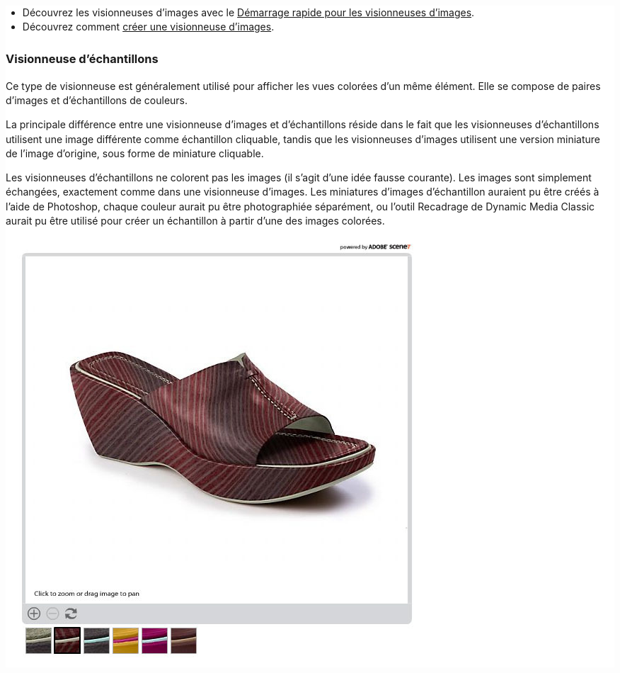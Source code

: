 - Découvrez les visionneuses d’images avec le [Démarrage rapide pour les visionneuses d’images](https://experienceleague.adobe.com/docs/dynamic-media-classic/using/image-sets/quick-start-image-sets.html?lang=fr).
- Découvrez comment [créer une visionneuse d’images](https://experienceleague.adobe.com/docs/dynamic-media-classic/using/image-sets/creating-image-set.html?lang=fr#creating-an-image-set).

### Visionneuse d’échantillons

Ce type de visionneuse est généralement utilisé pour afficher les vues colorées d’un même élément. Elle se compose de paires d’images et d’échantillons de couleurs.

La principale différence entre une visionneuse d’images et d’échantillons réside dans le fait que les visionneuses d’échantillons utilisent une image différente comme échantillon cliquable, tandis que les visionneuses d’images utilisent une version miniature de l’image d’origine, sous forme de miniature cliquable.

Les visionneuses d’échantillons ne colorent pas les images (il s’agit d’une idée fausse courante). Les images sont simplement échangées, exactement comme dans une visionneuse d’images. Les miniatures d’images d’échantillon auraient pu être créés à l’aide de Photoshop, chaque couleur aurait pu être photographiée séparément, ou l’outil Recadrage de Dynamic Media Classic aurait pu être utilisé pour créer un échantillon à partir d’une des images colorées.

![image](assets/media-sets/image-set-2.jpg)
